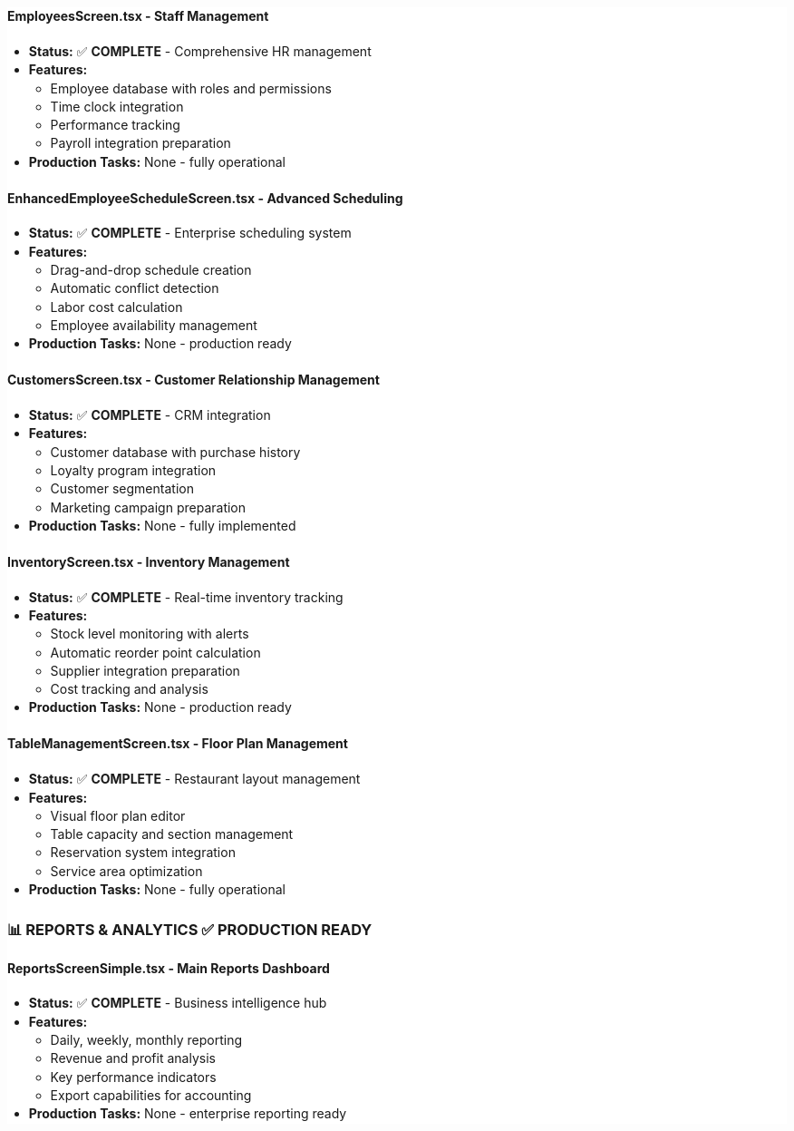 #### **EmployeesScreen.tsx** - Staff Management
- **Status:** ✅ **COMPLETE** - Comprehensive HR management
- **Features:**
  - Employee database with roles and permissions
  - Time clock integration
  - Performance tracking
  - Payroll integration preparation
- **Production Tasks:** None - fully operational

#### **EnhancedEmployeeScheduleScreen.tsx** - Advanced Scheduling
- **Status:** ✅ **COMPLETE** - Enterprise scheduling system
- **Features:**
  - Drag-and-drop schedule creation
  - Automatic conflict detection
  - Labor cost calculation
  - Employee availability management
- **Production Tasks:** None - production ready

#### **CustomersScreen.tsx** - Customer Relationship Management
- **Status:** ✅ **COMPLETE** - CRM integration
- **Features:**
  - Customer database with purchase history
  - Loyalty program integration
  - Customer segmentation
  - Marketing campaign preparation
- **Production Tasks:** None - fully implemented

#### **InventoryScreen.tsx** - Inventory Management
- **Status:** ✅ **COMPLETE** - Real-time inventory tracking
- **Features:**
  - Stock level monitoring with alerts
  - Automatic reorder point calculation
  - Supplier integration preparation
  - Cost tracking and analysis
- **Production Tasks:** None - production ready

#### **TableManagementScreen.tsx** - Floor Plan Management
- **Status:** ✅ **COMPLETE** - Restaurant layout management
- **Features:**
  - Visual floor plan editor
  - Table capacity and section management
  - Reservation system integration
  - Service area optimization
- **Production Tasks:** None - fully operational

### 📊 **REPORTS & ANALYTICS** ✅ **PRODUCTION READY**

#### **ReportsScreenSimple.tsx** - Main Reports Dashboard
- **Status:** ✅ **COMPLETE** - Business intelligence hub
- **Features:**
  - Daily, weekly, monthly reporting
  - Revenue and profit analysis
  - Key performance indicators
  - Export capabilities for accounting
- **Production Tasks:** None - enterprise reporting ready
